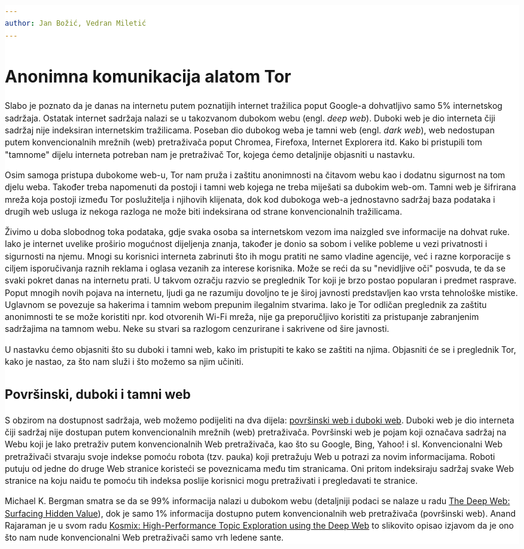 ```yaml
---
author: Jan Božić, Vedran Miletić
---
```


# Anonimna komunikacija alatom Tor

Slabo je poznato da je danas na internetu putem poznatijih internet tražilica poput Google-a dohvatljivo samo 5% internetskog sadržaja. Ostatak internet sadržaja nalazi se u takozvanom dubokom webu (engl. *deep web*). Duboki web je dio interneta čiji sadržaj nije indeksiran internetskim tražilicama. Poseban dio dubokog weba je tamni web (engl. *dark web*), web nedostupan putem konvencionalnih mrežnih (web) pretraživača poput Chromea, Firefoxa, Internet Explorera itd. Kako bi pristupili tom "tamnome" dijelu interneta potreban nam je pretraživač Tor, kojega ćemo detaljnije objasniti u nastavku.

Osim samoga pristupa dubokome web-u, Tor nam pruža i zaštitu anonimnosti na čitavom webu kao i dodatnu sigurnost na tom djelu weba. Također treba napomenuti da postoji i tamni web kojega ne treba miješati sa dubokim web-om. Tamni web je šifrirana mreža koja postoji između Tor poslužitelja i njihovih klijenata, dok kod dubokoga web-a jednostavno sadržaj baza podataka i drugih web usluga iz nekoga razloga ne može biti indeksirana od strane konvencionalnih tražilicama.

Živimo u doba slobodnog toka podataka, gdje svaka osoba sa internetskom vezom ima naizgled sve informacije na dohvat ruke. Iako je internet uvelike proširio mogućnost dijeljenja znanja, također je donio sa sobom i velike pobleme u vezi privatnosti i sigurnosti na njemu. Mnogi su korisnici interneta zabrinuti što ih mogu pratiti ne samo vladine agencije, već i razne korporacije s ciljem isporučivanja raznih reklama i oglasa vezanih za interese korisnika. Može se reći da su "nevidljive oči" posvuda, te da se svaki pokret danas na internetu prati. U takvom ozračju razvio se preglednik Tor koji je brzo postao popularan i predmet rasprave. Poput mnogih novih pojava na internetu, ljudi ga ne razumiju dovoljno te je široj javnosti predstavljen kao vrsta tehnološke mistike. Uglavnom se povezuje sa hakerima i tamnim webom prepunim ilegalnim stvarima. Iako je Tor odličan preglednik za zaštitu anonimnosti te se može koristiti npr. kod otvorenih Wi-Fi mreža, nije ga preporučljivo koristiti za pristupanje zabranjenim sadržajima na tamnom webu. Neke su stvari sa razlogom cenzurirane i sakrivene od šire javnosti.

U nastavku ćemo objasniti što su duboki i tamni web, kako im pristupiti te kako se zaštiti na njima. Objasniti će se i preglednik Tor, kako je nastao, za što nam služi i što možemo sa njim učiniti.

## Površinski, duboki i tamni web

S obzirom na dostupnost sadržaja, web možemo podijeliti na dva dijela: [površinski web i duboki web](https://kompjuteras.com/sta-je-deep-dark-web-trebam-li-se-brinuti-kako-da-se-zastitim/). Duboki web je dio interneta čiji sadržaj nije dostupan putem konvencionalnih mrežnih (web) pretraživača. Površinski web je pojam koji označava sadržaj na Webu koji je lako pretraživ putem konvencionalnih Web pretraživača, kao što su Google, Bing, Yahoo! i sl. Konvencionalni Web pretraživači stvaraju svoje indekse pomoću robota (tzv. pauka) koji pretražuju Web u potrazi za novim informacijama. Roboti putuju od jedne do druge Web stranice koristeći se poveznicama među tim stranicama. Oni pritom indeksiraju sadržaj svake Web stranice na koju naiđu te pomoću tih indeksa poslije korisnici mogu pretraživati i pregledavati te stranice.

Michael K. Bergman smatra se da se 99% informacija nalazi u dubokom webu (detaljniji podaci se nalaze u radu [The Deep Web: Surfacing Hidden Value](https://quod.lib.umich.edu/j/jep/3336451.0007.104?view=text;rgn=main)), dok je samo 1% informacija dostupno putem konvencionalnih web pretraživača (površinski web). Anand Rajaraman je u svom radu [Kosmix: High-Performance Topic Exploration using the Deep Web](https://dl.acm.org/doi/abs/10.14778/1687553.1687581) to slikovito opisao izjavom da je ono što nam nude konvencionalni Web pretraživači samo vrh ledene sante.
